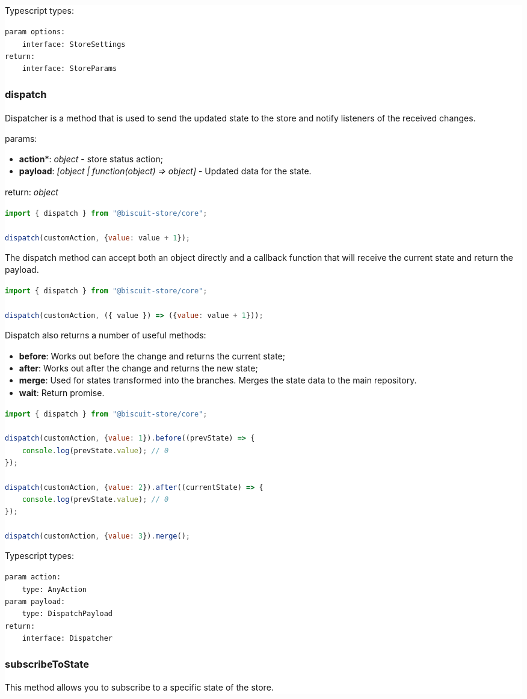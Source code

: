 Typescript types:
```
param options:
    interface: StoreSettings
return: 
    interface: StoreParams
```
### dispatch
Dispatcher is a method that is used to send the updated state to the store and notify listeners of the received changes.

params:
- **action***: *object* - store status action;
- **payload**: *[object | function(object) => object]* - Updated data for the state.

return: *object*

```javascript
import { dispatch } from "@biscuit-store/core";

dispatch(customAction, {value: value + 1});
```

The dispatch method can accept both an object directly and a callback function that will receive the current state and return the payload.
```javascript
import { dispatch } from "@biscuit-store/core";

dispatch(customAction, ({ value }) => ({value: value + 1}));
```
Dispatch also returns a number of useful methods:
  - **before**: Works out before the change and returns the current state;
  - **after**: Works out after the change and returns the new state;
  - **merge**: Used for states transformed into the branches. Merges the state data to the main repository.
  - **wait**: Return promise.

```javascript
import { dispatch } from "@biscuit-store/core";

dispatch(customAction, {value: 1}).before((prevState) => {
    console.log(prevState.value); // 0
});

dispatch(customAction, {value: 2}).after((currentState) => {
    console.log(prevState.value); // 0
});

dispatch(customAction, {value: 3}).merge();
```
Typescript types:
```
param action:
    type: AnyAction
param payload:
    type: DispatchPayload
return: 
    interface: Dispatcher
```
### subscribeToState
This method allows you to subscribe to a specific state of the store.
